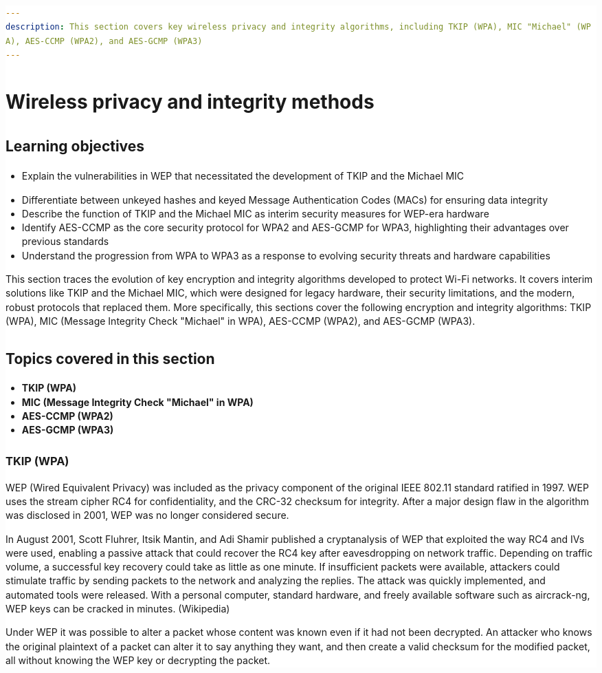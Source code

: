 ```yaml
---
description: This section covers key wireless privacy and integrity algorithms, including TKIP (WPA), MIC "Michael" (WPA), AES-CCMP (WPA2), and AES-GCMP (WPA3)
---
```


# Wireless privacy and integrity methods

## Learning objectives

* Explain the vulnerabilities in WEP that necessitated the development of TKIP and the Michael MIC
- Differentiate between unkeyed hashes and keyed Message Authentication Codes (MACs) for ensuring data integrity
- Describe the function of TKIP and the Michael MIC as interim security measures for WEP-era hardware
- Identify AES-CCMP as the core security protocol for WPA2 and AES-GCMP for WPA3, highlighting their advantages over previous standards
- Understand the progression from WPA to WPA3 as a response to evolving security threats and hardware capabilities

This section traces the evolution of key encryption and integrity algorithms developed to protect Wi-Fi networks. It covers interim solutions like TKIP and the Michael MIC, which were designed for legacy hardware, their security limitations, and the modern, robust protocols that replaced them. More specifically, this sections cover the following encryption and integrity algorithms: TKIP (WPA), MIC (Message Integrity Check "Michael" in WPA), AES-CCMP (WPA2), and AES-GCMP (WPA3).

## Topics covered in this section

* **TKIP (WPA)**
* **MIC (Message Integrity Check "Michael" in WPA)**
* **AES-CCMP (WPA2)**
* **AES-GCMP (WPA3)**

### TKIP (WPA)

WEP (Wired Equivalent Privacy) was included as the privacy component of the original IEEE 802.11 standard ratified in 1997. WEP uses the stream cipher RC4 for confidentiality, and the CRC-32 checksum for integrity. 
After a major design flaw in the algorithm was disclosed in 2001, WEP was no longer considered secure. 

In August 2001, Scott Fluhrer, Itsik Mantin, and Adi Shamir published a cryptanalysis of WEP that exploited the way RC4 and IVs were used, enabling a passive attack that could recover the RC4 key after eavesdropping on network traffic. Depending on traffic volume, a successful key recovery could take as little as one minute. If insufficient packets were available, attackers could stimulate traffic by sending packets to the network and analyzing the replies. The attack was quickly implemented, and automated tools were released. With a personal computer, standard hardware, and freely available software such as aircrack-ng, WEP keys can be cracked in minutes. (Wikipedia)

Under WEP it was possible to alter a packet whose content was known even if it had not been decrypted. 
An attacker who knows the original plaintext of a packet can alter it to say anything they want, and then create a valid checksum for the modified packet, all without knowing the WEP key or decrypting the packet.
